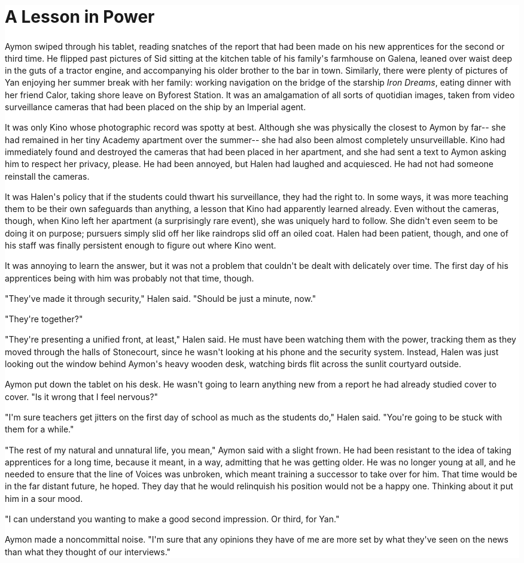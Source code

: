 # A Lesson in Power

Aymon swiped through his tablet, reading snatches of the report that had been made on his new apprentices for the second or third time\. He flipped past pictures of Sid sitting at the kitchen table of his family's farmhouse on Galena, leaned over waist deep in the guts of a tractor engine, and accompanying his older brother to the bar in town\. Similarly, there were plenty of pictures of Yan enjoying her summer break with her family: working navigation on the bridge of the starship *Iron Dreams*, eating dinner with her friend Calor, taking shore leave on Byforest Station\. It was an amalgamation of all sorts of quotidian images, taken from video surveillance cameras that had been placed on the ship by an Imperial agent\. 

It was only Kino whose photographic record was spotty at best\. Although she was physically the closest to Aymon by far\-\- she had remained in her tiny Academy apartment over the summer\-\- she had also been almost completely unsurveillable\. Kino had immediately found and destroyed the cameras that had been placed in her apartment, and she had sent a text to Aymon asking him to respect her privacy, please\. He had been annoyed, but Halen had laughed and acquiesced\. He had not had someone reinstall the cameras\. 

It was Halen's policy that if the students could thwart his surveillance, they had the right to\. In some ways, it was more teaching them to be their own safeguards than anything, a lesson that Kino had apparently learned already\. Even without the cameras, though, when Kino left her apartment \(a surprisingly rare event\), she was uniquely hard to follow\. She didn't even seem to be doing it on purpose; pursuers simply slid off her like raindrops slid off an oiled coat\. Halen had been patient, though, and one of his staff was finally persistent enough to figure out where Kino went\.

It was annoying to learn the answer, but it was not a problem that couldn't be dealt with delicately over time\. The first day of his apprentices being with him was probably not that time, though\.

"They've made it through security," Halen said\. "Should be just a minute, now\."

"They're together?"

"They're presenting a unified front, at least," Halen said\. He must have been watching them with the power, tracking them as they moved through the halls of Stonecourt, since he wasn't looking at his phone and the security system\. Instead, Halen was just looking out the window behind Aymon's heavy wooden desk, watching birds flit across the sunlit courtyard outside\.

Aymon put down the tablet on his desk\. He wasn't going to learn anything new from a report he had already studied cover to cover\. "Is it wrong that I feel nervous?"

"I'm sure teachers get jitters on the first day of school as much as the students do," Halen said\. "You're going to be stuck with them for a while\."

"The rest of my natural and unnatural life, you mean," Aymon said with a slight frown\. He had been resistant to the idea of taking apprentices for a long time, because it meant, in a way, admitting that he was getting older\. He was no longer young at all, and he needed to ensure that the line of Voices was unbroken, which meant training a successor to take over for him\. That time would be in the far distant future, he hoped\. They day that he would relinquish his position would not be a happy one\. Thinking about it put him in a sour mood\.

"I can understand you wanting to make a good second impression\. Or third, for Yan\."

Aymon made a noncommittal noise\. "I'm sure that any opinions they have of me are more set by what they've seen on the news than what they thought of our interviews\."
